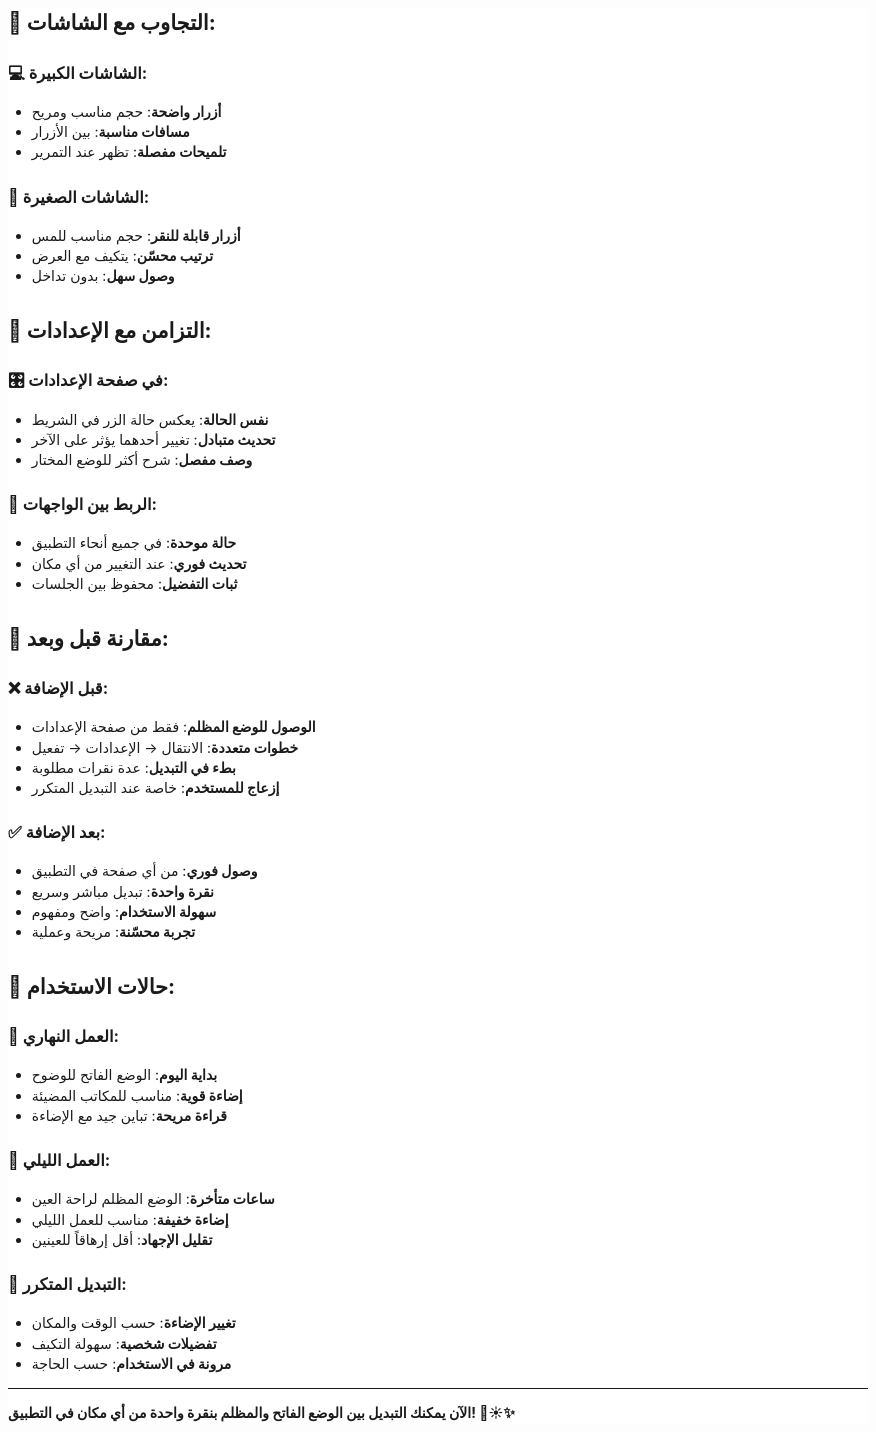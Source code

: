 ## 📱 **التجاوب مع الشاشات:**

### 💻 **الشاشات الكبيرة:**
- **أزرار واضحة**: حجم مناسب ومريح
- **مسافات مناسبة**: بين الأزرار
- **تلميحات مفصلة**: تظهر عند التمرير

### 📱 **الشاشات الصغيرة:**
- **أزرار قابلة للنقر**: حجم مناسب للمس
- **ترتيب محسّن**: يتكيف مع العرض
- **وصول سهل**: بدون تداخل

## 🔄 **التزامن مع الإعدادات:**

### 🎛️ **في صفحة الإعدادات:**
- **نفس الحالة**: يعكس حالة الزر في الشريط
- **تحديث متبادل**: تغيير أحدهما يؤثر على الآخر
- **وصف مفصل**: شرح أكثر للوضع المختار

### 🔗 **الربط بين الواجهات:**
- **حالة موحدة**: في جميع أنحاء التطبيق
- **تحديث فوري**: عند التغيير من أي مكان
- **ثبات التفضيل**: محفوظ بين الجلسات

## 🚀 **مقارنة قبل وبعد:**

### ❌ **قبل الإضافة:**
- **الوصول للوضع المظلم**: فقط من صفحة الإعدادات
- **خطوات متعددة**: الانتقال → الإعدادات → تفعيل
- **بطء في التبديل**: عدة نقرات مطلوبة
- **إزعاج للمستخدم**: خاصة عند التبديل المتكرر

### ✅ **بعد الإضافة:**
- **وصول فوري**: من أي صفحة في التطبيق
- **نقرة واحدة**: تبديل مباشر وسريع
- **سهولة الاستخدام**: واضح ومفهوم
- **تجربة محسّنة**: مريحة وعملية

## 🎯 **حالات الاستخدام:**

### 🌅 **العمل النهاري:**
- **بداية اليوم**: الوضع الفاتح للوضوح
- **إضاءة قوية**: مناسب للمكاتب المضيئة
- **قراءة مريحة**: تباين جيد مع الإضاءة

### 🌃 **العمل الليلي:**
- **ساعات متأخرة**: الوضع المظلم لراحة العين
- **إضاءة خفيفة**: مناسب للعمل الليلي
- **تقليل الإجهاد**: أقل إرهاقاً للعينين

### 🔄 **التبديل المتكرر:**
- **تغيير الإضاءة**: حسب الوقت والمكان
- **تفضيلات شخصية**: سهولة التكيف
- **مرونة في الاستخدام**: حسب الحاجة

---

**الآن يمكنك التبديل بين الوضع الفاتح والمظلم بنقرة واحدة من أي مكان في التطبيق! 🌙☀️✨**
